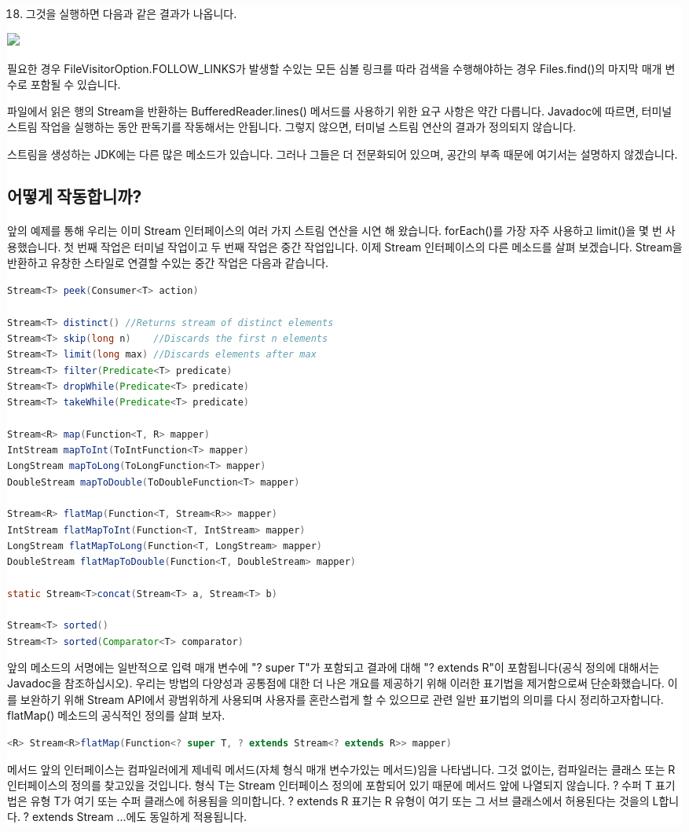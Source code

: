 18. 그것을 실행하면 다음과 같은 결과가 나옵니다.

![](https://www.packtpub.com/graphics/9781786461407/graphics/2199b76c-c8cc-4e3c-b6aa-7973540b24e4.png)

필요한 경우 FileVisitorOption.FOLLOW_LINKS가 발생할 수있는 모든 심볼 링크를 따라 검색을 수행해야하는 경우 Files.find()의 마지막 매개 변수로 포함될 수 있습니다.

파일에서 읽은 행의 Stream<String>을 반환하는 BufferedReader.lines() 메서드를 사용하기 위한 요구 사항은 약간 다릅니다. Javadoc에 따르면, 터미널 스트림 작업을 실행하는 동안 판독기를 작동해서는 안됩니다. 그렇지 않으면, 터미널 스트림 연산의 결과가 정의되지 않습니다.

스트림을 생성하는 JDK에는 다른 많은 메소드가 있습니다. 그러나 그들은 더 전문화되어 있으며, 공간의 부족 때문에 여기서는 설명하지 않겠습니다.

## 어떻게 작동합니까?

앞의 예제를 통해 우리는 이미 Stream 인터페이스의 여러 가지 스트림 연산을 시연 해 왔습니다. forEach()를 가장 자주 사용하고 limit()을 몇 번 사용했습니다. 첫 번째 작업은 터미널 작업이고 두 번째 작업은 중간 작업입니다. 이제 Stream 인터페이스의 다른 메소드를 살펴 보겠습니다. Stream을 반환하고 유창한 스타일로 연결할 수있는 중간 작업은 다음과 같습니다.

```java
Stream<T> peek(Consumer<T> action)

Stream<T> distinct() //Returns stream of distinct elements
Stream<T> skip(long n)    //Discards the first n elements 
Stream<T> limit(long max) //Discards elements after max 
Stream<T> filter(Predicate<T> predicate)
Stream<T> dropWhile(Predicate<T> predicate) 
Stream<T> takeWhile(Predicate<T> predicate)

Stream<R> map(Function<T, R> mapper)
IntStream mapToInt(ToIntFunction<T> mapper)
LongStream mapToLong(ToLongFunction<T> mapper)
DoubleStream mapToDouble(ToDoubleFunction<T> mapper)

Stream<R> flatMap(Function<T, Stream<R>> mapper)
IntStream flatMapToInt(Function<T, IntStream> mapper)
LongStream flatMapToLong(Function<T, LongStream> mapper)
DoubleStream flatMapToDouble(Function<T, DoubleStream> mapper)

static Stream<T>concat(Stream<T> a, Stream<T> b)

Stream<T> sorted()
Stream<T> sorted(Comparator<T> comparator)
```

앞의 메소드의 서명에는 일반적으로 입력 매개 변수에 "? super T"가 포함되고 결과에 대해 "? extends R"이 포함됩니다(공식 정의에 대해서는 Javadoc을 참조하십시오). 우리는 방법의 다양성과 공통점에 대한 더 나은 개요를 제공하기 위해 이러한 표기법을 제거함으로써 단순화했습니다. 이를 보완하기 위해 Stream API에서 광범위하게 사용되며 사용자를 혼란스럽게 할 수 있으므로 관련 일반 표기법의 의미를 다시 정리하고자합니다. flatMap() 메소드의 공식적인 정의를 살펴 보자.

```java
<R> Stream<R>flatMap(Function<? super T, ? extends Stream<? extends R>> mapper)
```

메서드 앞의 <R> 인터페이스는 컴파일러에게 제네릭 메서드(자체 형식 매개 변수가있는 메서드)임을 나타냅니다. 그것 없이는, 컴파일러는 클래스 또는 R 인터페이스의 정의를 찾고있을 것입니다. 형식 T는 Stream <T> 인터페이스 정의에 포함되어 있기 때문에 메서드 앞에 나열되지 않습니다. ? 수퍼 T 표기법은 유형 T가 여기 또는 수퍼 클래스에 허용됨을 의미합니다. ? extends R 표기는 R 유형이 여기 또는 그 서브 클래스에서 허용된다는 것을의 L합니다. ? extends Stream ...에도 동일하게 적용됩니다.
